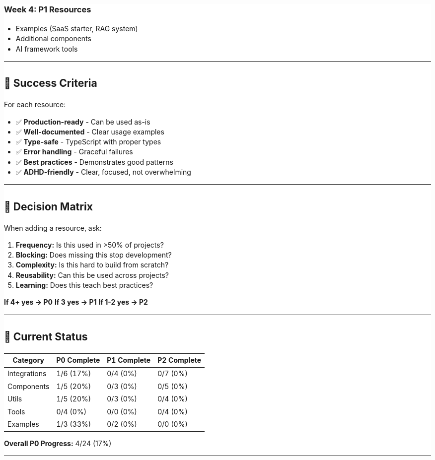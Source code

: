 ### Week 4: P1 Resources
- Examples (SaaS starter, RAG system)
- Additional components
- AI framework tools

---

## 🎯 Success Criteria

For each resource:
- ✅ **Production-ready** - Can be used as-is
- ✅ **Well-documented** - Clear usage examples
- ✅ **Type-safe** - TypeScript with proper types
- ✅ **Error handling** - Graceful failures
- ✅ **Best practices** - Demonstrates good patterns
- ✅ **ADHD-friendly** - Clear, focused, not overwhelming

---

## 🚦 Decision Matrix

When adding a resource, ask:

1. **Frequency:** Is this used in >50% of projects?
2. **Blocking:** Does missing this stop development?
3. **Complexity:** Is this hard to build from scratch?
4. **Reusability:** Can this be used across projects?
5. **Learning:** Does this teach best practices?

**If 4+ yes → P0**
**If 3 yes → P1**
**If 1-2 yes → P2**

---

## 📝 Current Status

| Category | P0 Complete | P1 Complete | P2 Complete |
|----------|-------------|-------------|-------------|
| Integrations | 1/6 (17%) | 0/4 (0%) | 0/7 (0%) |
| Components | 1/5 (20%) | 0/3 (0%) | 0/5 (0%) |
| Utils | 1/5 (20%) | 0/3 (0%) | 0/4 (0%) |
| Tools | 0/4 (0%) | 0/0 (0%) | 0/4 (0%) |
| Examples | 1/3 (33%) | 0/2 (0%) | 0/0 (0%) |

**Overall P0 Progress:** 4/24 (17%)

---
